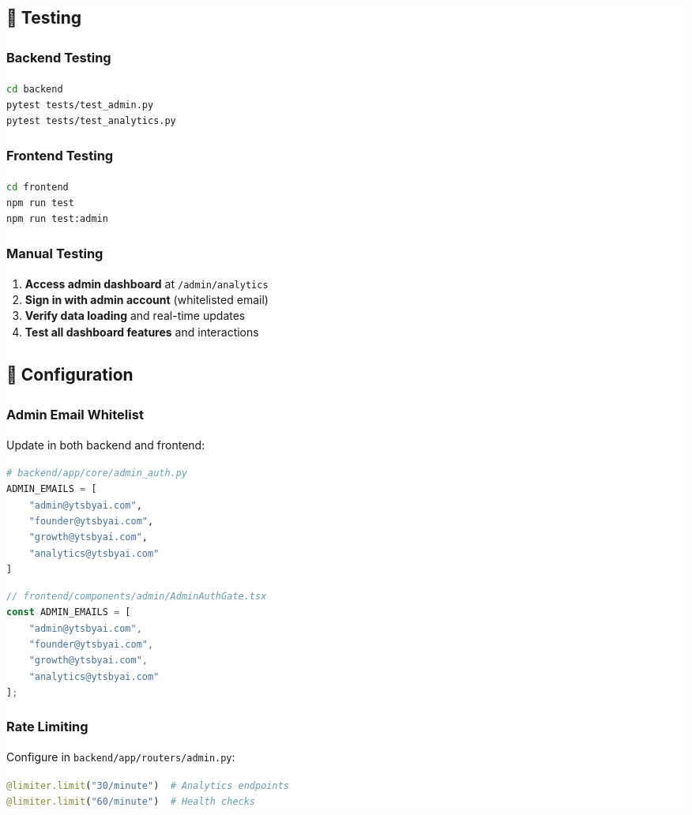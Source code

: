 ## 🧪 Testing

### Backend Testing
```bash
cd backend
pytest tests/test_admin.py
pytest tests/test_analytics.py
```

### Frontend Testing
```bash
cd frontend
npm run test
npm run test:admin
```

### Manual Testing
1. **Access admin dashboard** at `/admin/analytics`
2. **Sign in with admin account** (whitelisted email)
3. **Verify data loading** and real-time updates
4. **Test all dashboard features** and interactions

## 🔧 Configuration

### Admin Email Whitelist
Update in both backend and frontend:

```python
# backend/app/core/admin_auth.py
ADMIN_EMAILS = [
    "admin@ytsbyai.com",
    "founder@ytsbyai.com", 
    "growth@ytsbyai.com",
    "analytics@ytsbyai.com"
]
```

```typescript
// frontend/components/admin/AdminAuthGate.tsx
const ADMIN_EMAILS = [
    "admin@ytsbyai.com",
    "founder@ytsbyai.com", 
    "growth@ytsbyai.com",
    "analytics@ytsbyai.com"
];
```

### Rate Limiting
Configure in `backend/app/routers/admin.py`:

```python
@limiter.limit("30/minute")  # Analytics endpoints
@limiter.limit("60/minute")  # Health checks
```
